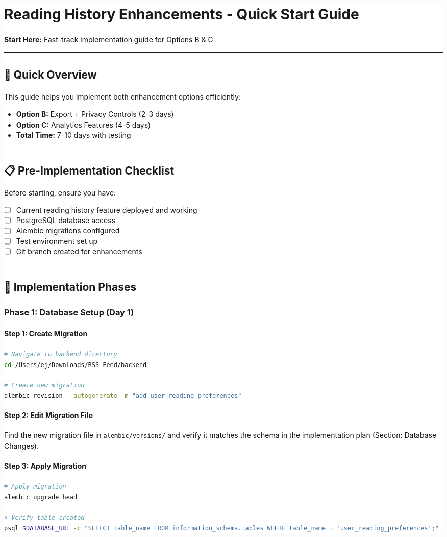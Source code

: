 # Reading History Enhancements - Quick Start Guide

**Start Here:** Fast-track implementation guide for Options B & C

---

## 🚀 **Quick Overview**

This guide helps you implement both enhancement options efficiently:

- **Option B:** Export + Privacy Controls (2-3 days)
- **Option C:** Analytics Features (4-5 days)
- **Total Time:** 7-10 days with testing

---

## 📋 **Pre-Implementation Checklist**

Before starting, ensure you have:

- [ ] Current reading history feature deployed and working
- [ ] PostgreSQL database access
- [ ] Alembic migrations configured
- [ ] Test environment set up
- [ ] Git branch created for enhancements

---

## 🎯 **Implementation Phases**

### **Phase 1: Database Setup (Day 1)**

#### Step 1: Create Migration

```bash
# Navigate to backend directory
cd /Users/ej/Downloads/RSS-Feed/backend

# Create new migration
alembic revision --autogenerate -m "add_user_reading_preferences"
```

#### Step 2: Edit Migration File

Find the new migration file in `alembic/versions/` and verify it matches the schema in the implementation plan (Section: Database Changes).

#### Step 3: Apply Migration

```bash
# Apply migration
alembic upgrade head

# Verify table created
psql $DATABASE_URL -c "SELECT table_name FROM information_schema.tables WHERE table_name = 'user_reading_preferences';"
```
